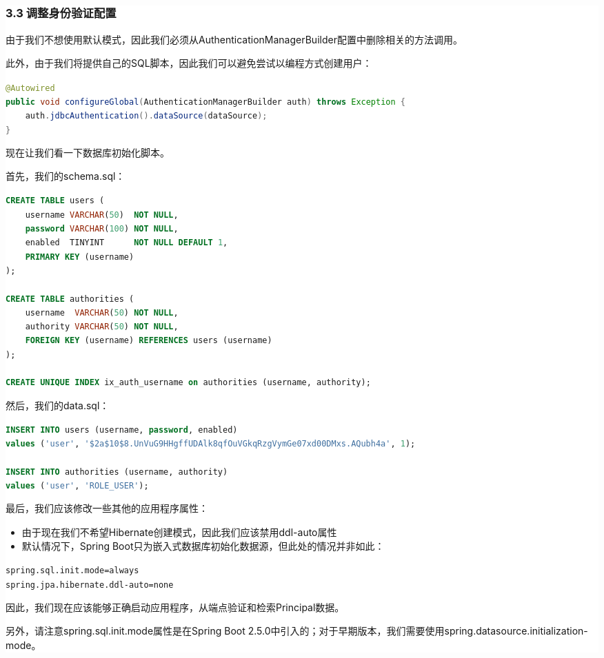### 3.3 调整身份验证配置

由于我们不想使用默认模式，因此我们必须从AuthenticationManagerBuilder配置中删除相关的方法调用。

此外，由于我们将提供自己的SQL脚本，因此我们可以避免尝试以编程方式创建用户：

```java
@Autowired
public void configureGlobal(AuthenticationManagerBuilder auth) throws Exception {
    auth.jdbcAuthentication().dataSource(dataSource);
}
```

现在让我们看一下数据库初始化脚本。

首先，我们的schema.sql：

```sql
CREATE TABLE users (
    username VARCHAR(50)  NOT NULL,
    password VARCHAR(100) NOT NULL,
    enabled  TINYINT      NOT NULL DEFAULT 1,
    PRIMARY KEY (username)
);

CREATE TABLE authorities (
    username  VARCHAR(50) NOT NULL,
    authority VARCHAR(50) NOT NULL,
    FOREIGN KEY (username) REFERENCES users (username)
);

CREATE UNIQUE INDEX ix_auth_username on authorities (username, authority);
```

然后，我们的data.sql：

```sql
INSERT INTO users (username, password, enabled)
values ('user', '$2a$10$8.UnVuG9HHgffUDAlk8qfOuVGkqRzgVymGe07xd00DMxs.AQubh4a', 1);

INSERT INTO authorities (username, authority)
values ('user', 'ROLE_USER');
```

最后，我们应该修改一些其他的应用程序属性：

+ 由于现在我们不希望Hibernate创建模式，因此我们应该禁用ddl-auto属性
+ 默认情况下，Spring Boot只为嵌入式数据库初始化数据源，但此处的情况并非如此：

```properties
spring.sql.init.mode=always
spring.jpa.hibernate.ddl-auto=none
```

因此，我们现在应该能够正确启动应用程序，从端点验证和检索Principal数据。

另外，请注意spring.sql.init.mode属性是在Spring Boot 2.5.0中引入的；对于早期版本，我们需要使用spring.datasource.initialization-mode。
